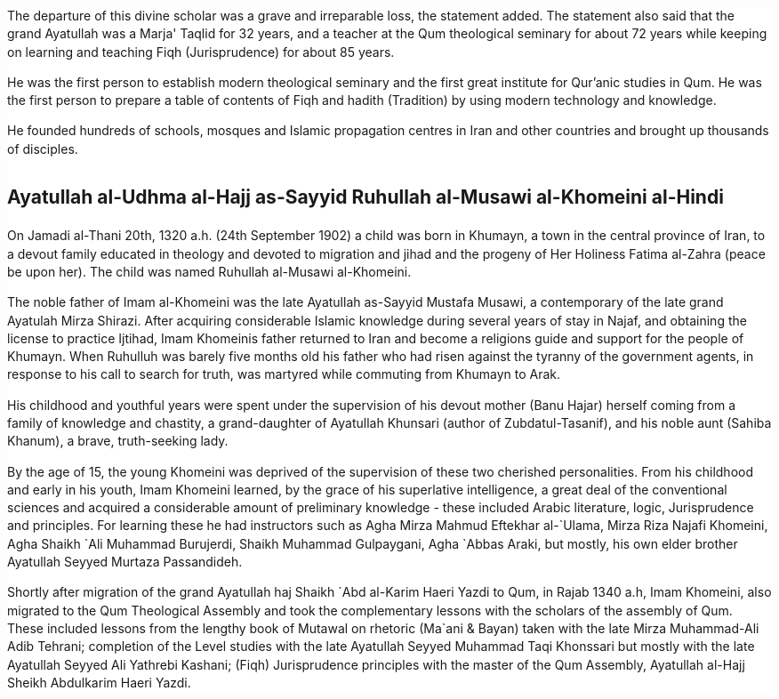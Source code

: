 The departure of this divine scholar was a grave and irreparable loss,
the statement added. The statement also said that the grand Ayatullah
was a Marja' Taqlid for 32 years, and a teacher at the Qum theological
seminary for about 72 years while keeping on learning and teaching Fiqh
(Jurisprudence) for about 85 years.

He was the first person to establish modern theological seminary and the
first great institute for Qur’anic studies in Qum. He was the first
person to prepare a table of contents of Fiqh and hadith (Tradition) by
using modern technology and knowledge.

He founded hundreds of schools, mosques and Islamic propagation centres
in Iran and other countries and brought up thousands of disciples.

Ayatullah al-Udhma al-Hajj as-Sayyid Ruhullah al-Musawi al-Khomeini al-Hindi
----------------------------------------------------------------------------

On Jamadi al-Thani 20th, 1320 a.h. (24th September 1902) a child was
born in Khumayn, a town in the central province of Iran, to a devout
family educated in theology and devoted to migration and jihad and the
progeny of Her Holiness Fatima al-Zahra (peace be upon her). The child
was named Ruhullah al-Musawi al-Khomeini.

The noble father of Imam al-Khomeini was the late Ayatullah as-Sayyid
Mustafa Musawi, a contemporary of the late grand Ayatulah Mirza Shirazi.
After acquiring considerable Islamic knowledge during several years of
stay in Najaf, and obtaining the license to practice Ijtihad, Imam
Khomeinis father returned to Iran and become a religions guide and
support for the people of Khumayn. When Ruhulluh was barely five months
old his father who had risen against the tyranny of the government
agents, in response to his call to search for truth, was martyred while
commuting from Khumayn to Arak.

His childhood and youthful years were spent under the supervision of his
devout mother (Banu Hajar) herself coming from a family of knowledge and
chastity, a grand-daughter of Ayatullah Khunsari (author of
Zubdatul-Tasanif), and his noble aunt (Sahiba Khanum), a brave,
truth-seeking lady.

By the age of 15, the young Khomeini was deprived of the supervision of
these two cherished personalities. From his childhood and early in his
youth, Imam Khomeini learned, by the grace of his superlative
intelligence, a great deal of the conventional sciences and acquired a
considerable amount of preliminary knowledge - these included Arabic
literature, logic, Jurisprudence and principles. For learning these he
had instructors such as Agha Mirza Mahmud Eftekhar al-\`Ulama, Mirza
Riza Najafi Khomeini, Agha Shaikh \`Ali Muhammad Burujerdi, Shaikh
Muhammad Gulpaygani, Agha \`Abbas Araki, but mostly, his own elder
brother Ayatullah Seyyed Murtaza Passandideh.

Shortly after migration of the grand Ayatullah haj Shaikh \`Abd al-Karim
Haeri Yazdi to Qum, in Rajab 1340 a.h, Imam Khomeini, also migrated to
the Qum Theological Assembly and took the complementary lessons with the
scholars of the assembly of Qum. These included lessons from the lengthy
book of Mutawal on rhetoric (Ma\`ani & Bayan) taken with the late Mirza
Muhammad-Ali Adib Tehrani; completion of the Level studies with the late
Ayatullah Seyyed Muhammad Taqi Khonssari but mostly with the late
Ayatullah Seyyed Ali Yathrebi Kashani; (Fiqh) Jurisprudence principles
with the master of the Qum Assembly, Ayatullah al-Hajj Sheikh Abdulkarim
Haeri Yazdi.
